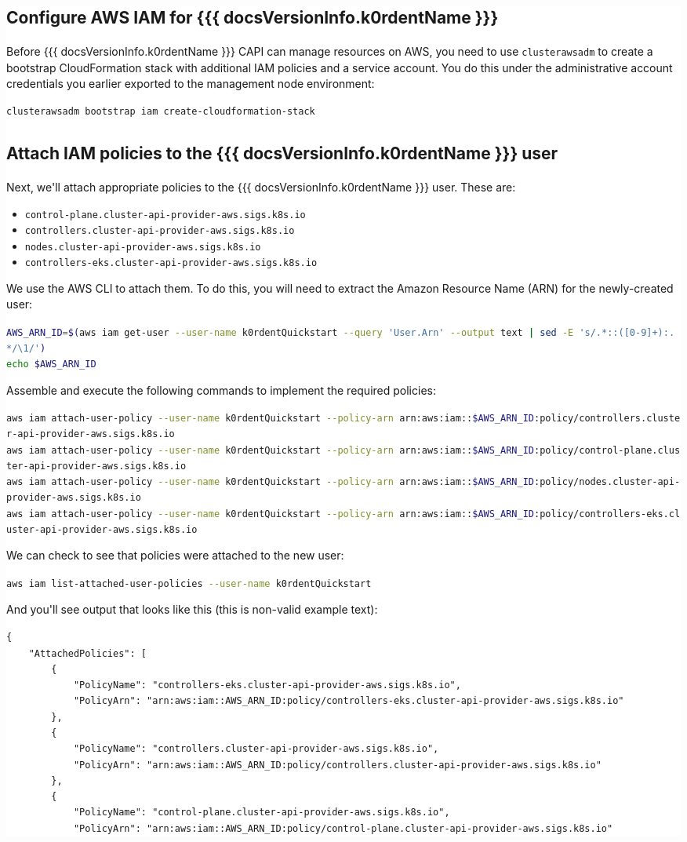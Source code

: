 ## Configure AWS IAM for {{{ docsVersionInfo.k0rdentName }}}

Before {{{ docsVersionInfo.k0rdentName }}} CAPI can manage resources on AWS, you need to use `clusterawsadm` to create a bootstrap CloudFormation stack with additional IAM policies and a service account. You do this under the administrative account credentials you earlier exported to the management node environment:

```bash
clusterawsadm bootstrap iam create-cloudformation-stack
```

## Attach IAM policies to the {{{ docsVersionInfo.k0rdentName }}} user

Next, we'll attach appropriate policies to the {{{ docsVersionInfo.k0rdentName }}} user. These are:

* `control-plane.cluster-api-provider-aws.sigs.k8s.io`
* `controllers.cluster-api-provider-aws.sigs.k8s.io`
* `nodes.cluster-api-provider-aws.sigs.k8s.io`
* `controllers-eks.cluster-api-provider-aws.sigs.k8s.io`

We use the AWS CLI to attach them. To do this, you will need to extract the Amazon Resource Name (ARN) for the newly-created user:

```bash
AWS_ARN_ID=$(aws iam get-user --user-name k0rdentQuickstart --query 'User.Arn' --output text | sed -E 's/.*::([0-9]+):.*/\1/')
echo $AWS_ARN_ID
```

 Assemble and execute the following commands to implement the required policies:

```bash
aws iam attach-user-policy --user-name k0rdentQuickstart --policy-arn arn:aws:iam::$AWS_ARN_ID:policy/controllers.cluster-api-provider-aws.sigs.k8s.io
aws iam attach-user-policy --user-name k0rdentQuickstart --policy-arn arn:aws:iam::$AWS_ARN_ID:policy/control-plane.cluster-api-provider-aws.sigs.k8s.io
aws iam attach-user-policy --user-name k0rdentQuickstart --policy-arn arn:aws:iam::$AWS_ARN_ID:policy/nodes.cluster-api-provider-aws.sigs.k8s.io
aws iam attach-user-policy --user-name k0rdentQuickstart --policy-arn arn:aws:iam::$AWS_ARN_ID:policy/controllers-eks.cluster-api-provider-aws.sigs.k8s.io
```

We can check to see that policies were attached to the new user:

```bash
aws iam list-attached-user-policies --user-name k0rdentQuickstart

```
And you'll see output that looks like this (this is non-valid example text):

```console
{
    "AttachedPolicies": [
        {
            "PolicyName": "controllers-eks.cluster-api-provider-aws.sigs.k8s.io",
            "PolicyArn": "arn:aws:iam::AWS_ARN_ID:policy/controllers-eks.cluster-api-provider-aws.sigs.k8s.io"
        },
        {
            "PolicyName": "controllers.cluster-api-provider-aws.sigs.k8s.io",
            "PolicyArn": "arn:aws:iam::AWS_ARN_ID:policy/controllers.cluster-api-provider-aws.sigs.k8s.io"
        },
        {
            "PolicyName": "control-plane.cluster-api-provider-aws.sigs.k8s.io",
            "PolicyArn": "arn:aws:iam::AWS_ARN_ID:policy/control-plane.cluster-api-provider-aws.sigs.k8s.io"
```